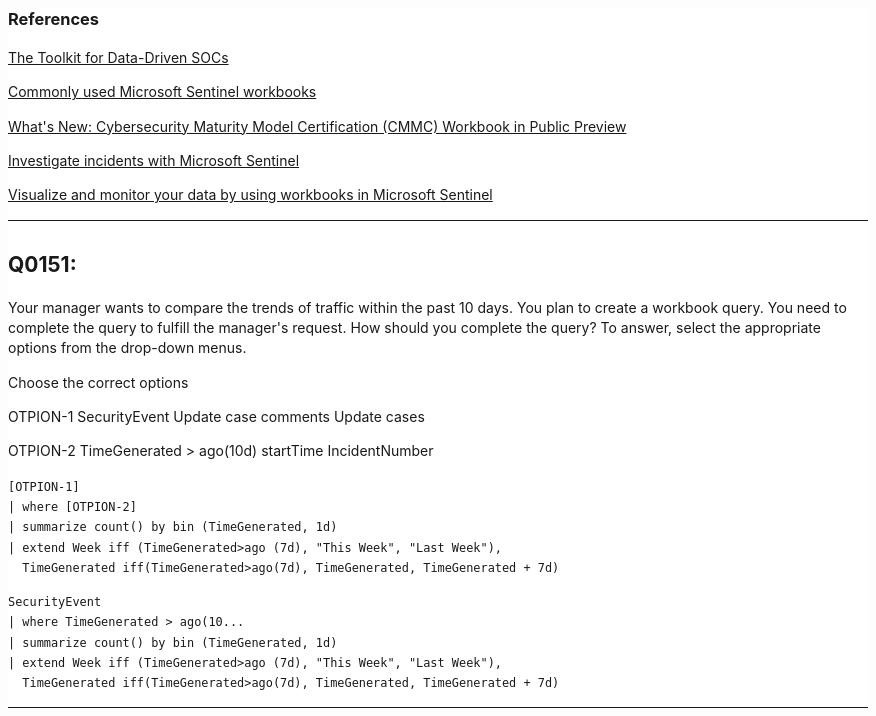 
### References

[The Toolkit for Data-Driven SOCs](https://techcommunity.microsoft.com/t5/microsoft-sentinel-blog/the-toolkit-for-data-driven-socs/ba-p/2143152)  

[Commonly used Microsoft Sentinel workbooks](https://learn.microsoft.com/en-us/azure/sentinel/top-workbooks)    

[What's New: Cybersecurity Maturity Model Certification (CMMC) Workbook in Public Preview](https://techcommunity.microsoft.com/t5/microsoft-sentinel-blog/what-s-new-cybersecurity-maturity-model-certification-cmmc/ba-p/2111184)

[Investigate incidents with Microsoft Sentinel](https://learn.microsoft.com/en-us/azure/sentinel/investigate-cases)

[Visualize and monitor your data by using workbooks in Microsoft Sentinel](https://learn.microsoft.com/en-us/azure/sentinel/monitor-your-data?tabs=azure-portal)

---

## Q0151:

Your manager wants to compare the trends of traffic within the past 10 days. You plan to create a workbook query.
You need to complete the query to fulfill the manager's request.
How should you complete the query? To answer, select the appropriate options from the drop-down menus.

Choose the correct options

OTPION-1
SecurityEvent
Update case comments
Update cases

OTPION-2
TimeGenerated > ago(10d)
startTime
IncidentNumber

```
[OTPION-1]
| where [OTPION-2]
| summarize count() by bin (TimeGenerated, 1d)
| extend Week iff (TimeGenerated>ago (7d), "This Week", "Last Week"),
  TimeGenerated iff(TimeGenerated>ago(7d), TimeGenerated, TimeGenerated + 7d)
```

```
SecurityEvent
| where TimeGenerated > ago(10...
| summarize count() by bin (TimeGenerated, 1d)
| extend Week iff (TimeGenerated>ago (7d), "This Week", "Last Week"),
  TimeGenerated iff(TimeGenerated>ago(7d), TimeGenerated, TimeGenerated + 7d)
```

---